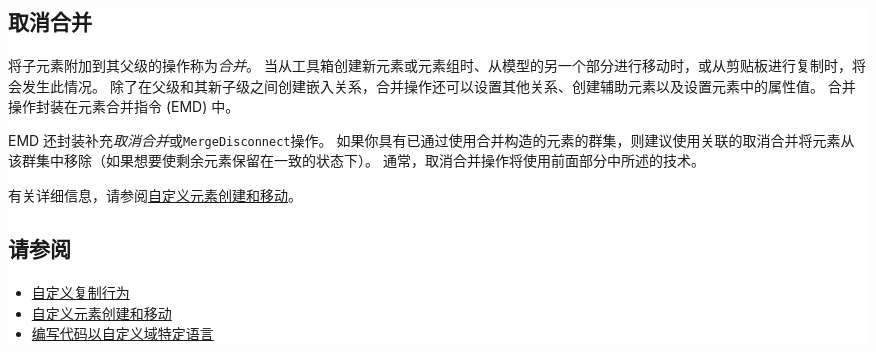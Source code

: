 ## <a name="unmerge"></a> 取消合并
 将子元素附加到其父级的操作称为*合并*。 当从工具箱创建新元素或元素组时、从模型的另一个部分进行移动时，或从剪贴板进行复制时，将会发生此情况。 除了在父级和其新子级之间创建嵌入关系，合并操作还可以设置其他关系、创建辅助元素以及设置元素中的属性值。 合并操作封装在元素合并指令 (EMD) 中。

 EMD 还封装补充*取消合并*或`MergeDisconnect`操作。 如果你具有已通过使用合并构造的元素的群集，则建议使用关联的取消合并将元素从该群集中移除（如果想要使剩余元素保留在一致的状态下）。 通常，取消合并操作将使用前面部分中所述的技术。

 有关详细信息，请参阅[自定义元素创建和移动](../modeling/customizing-element-creation-and-movement.md)。

## <a name="see-also"></a>请参阅

- [自定义复制行为](../modeling/customizing-copy-behavior.md)
- [自定义元素创建和移动](../modeling/customizing-element-creation-and-movement.md)
- [编写代码以自定义域特定语言](../modeling/writing-code-to-customise-a-domain-specific-language.md)